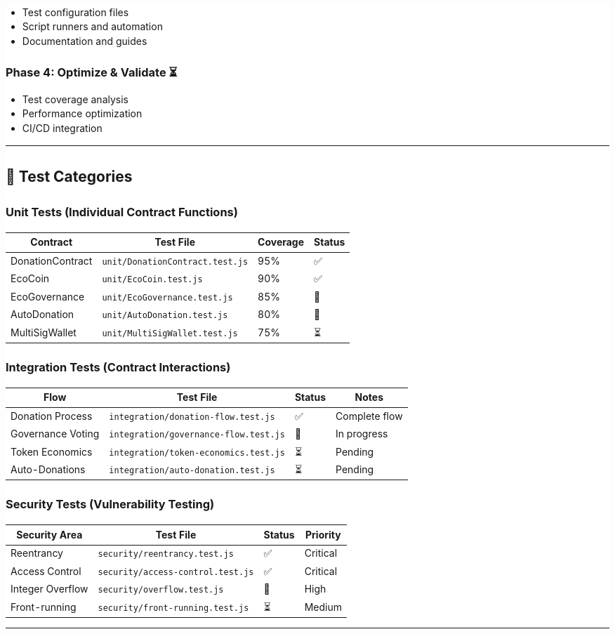- Test configuration files
- Script runners and automation
- Documentation and guides

### **Phase 4: Optimize & Validate** ⏳

- Test coverage analysis
- Performance optimization
- CI/CD integration

---

## 🧪 **Test Categories**

### **Unit Tests** (Individual Contract Functions)

| Contract         | Test File                       | Coverage | Status |
| ---------------- | ------------------------------- | -------- | ------ |
| DonationContract | `unit/DonationContract.test.js` | 95%      | ✅     |
| EcoCoin          | `unit/EcoCoin.test.js`          | 90%      | ✅     |
| EcoGovernance    | `unit/EcoGovernance.test.js`    | 85%      | 🔄     |
| AutoDonation     | `unit/AutoDonation.test.js`     | 80%      | 🔄     |
| MultiSigWallet   | `unit/MultiSigWallet.test.js`   | 75%      | ⏳     |

### **Integration Tests** (Contract Interactions)

| Flow              | Test File                             | Status | Notes         |
| ----------------- | ------------------------------------- | ------ | ------------- |
| Donation Process  | `integration/donation-flow.test.js`   | ✅     | Complete flow |
| Governance Voting | `integration/governance-flow.test.js` | 🔄     | In progress   |
| Token Economics   | `integration/token-economics.test.js` | ⏳     | Pending       |
| Auto-Donations    | `integration/auto-donation.test.js`   | ⏳     | Pending       |

### **Security Tests** (Vulnerability Testing)

| Security Area    | Test File                         | Status | Priority |
| ---------------- | --------------------------------- | ------ | -------- |
| Reentrancy       | `security/reentrancy.test.js`     | ✅     | Critical |
| Access Control   | `security/access-control.test.js` | ✅     | Critical |
| Integer Overflow | `security/overflow.test.js`       | 🔄     | High     |
| Front-running    | `security/front-running.test.js`  | ⏳     | Medium   |

---
